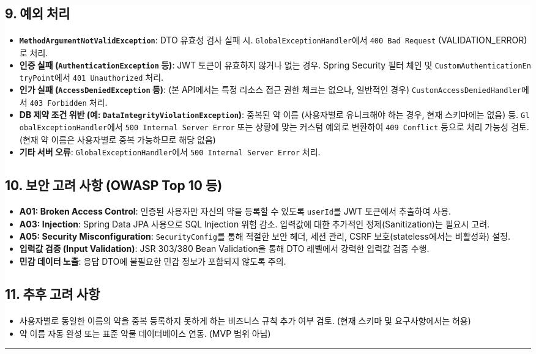 ## 9. 예외 처리

-   **`MethodArgumentNotValidException`**: DTO 유효성 검사 실패 시. `GlobalExceptionHandler`에서 `400 Bad Request` (VALIDATION_ERROR)로 처리.
-   **인증 실패 (`AuthenticationException` 등)**: JWT 토큰이 유효하지 않거나 없는 경우. Spring Security 필터 체인 및 `CustomAuthenticationEntryPoint`에서 `401 Unauthorized` 처리.
-   **인가 실패 (`AccessDeniedException` 등)**: (본 API에서는 특정 리소스 접근 권한 체크는 없으나, 일반적인 경우) `CustomAccessDeniedHandler`에서 `403 Forbidden` 처리.
-   **DB 제약 조건 위반 (예: `DataIntegrityViolationException`)**: 중복된 약 이름 (사용자별로 유니크해야 하는 경우, 현재 스키마에는 없음) 등. `GlobalExceptionHandler`에서 `500 Internal Server Error` 또는 상황에 맞는 커스텀 예외로 변환하여 `409 Conflict` 등으로 처리 가능성 검토. (현재 약 이름은 사용자별로 중복 가능하므로 해당 없음)
-   **기타 서버 오류**: `GlobalExceptionHandler`에서 `500 Internal Server Error` 처리.

## 10. 보안 고려 사항 (OWASP Top 10 등)

-   **A01: Broken Access Control**: 인증된 사용자만 자신의 약을 등록할 수 있도록 `userId`를 JWT 토큰에서 추출하여 사용.
-   **A03: Injection**: Spring Data JPA 사용으로 SQL Injection 위험 감소. 입력값에 대한 추가적인 정제(Sanitization)는 필요시 고려.
-   **A05: Security Misconfiguration**: `SecurityConfig`를 통해 적절한 보안 헤더, 세션 관리, CSRF 보호(stateless에서는 비활성화) 설정.
-   **입력값 검증 (Input Validation)**: JSR 303/380 Bean Validation을 통해 DTO 레벨에서 강력한 입력값 검증 수행.
-   **민감 데이터 노출**: 응답 DTO에 불필요한 민감 정보가 포함되지 않도록 주의.

## 11. 추후 고려 사항

-   사용자별로 동일한 이름의 약을 중복 등록하지 못하게 하는 비즈니스 규칙 추가 여부 검토. (현재 스키마 및 요구사항에서는 허용)
-   약 이름 자동 완성 또는 표준 약물 데이터베이스 연동. (MVP 범위 아님)

--- 